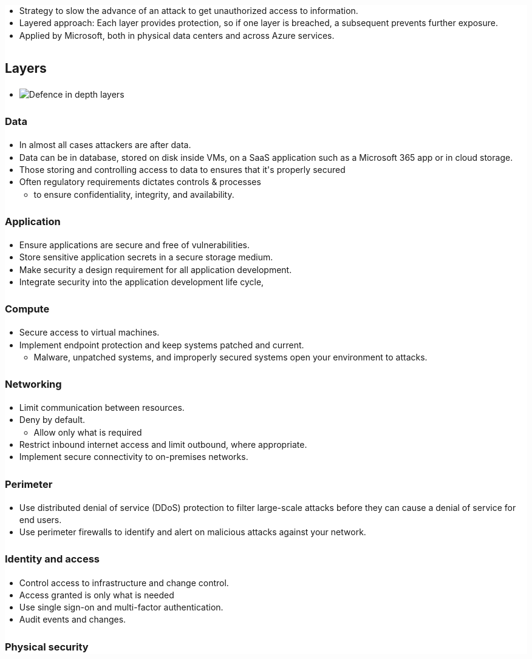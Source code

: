 - Strategy to slow the advance of an attack to get unauthorized access to information.
- Layered approach: Each layer provides protection, so if one layer is breached, a subsequent prevents further exposure.
- Applied by Microsoft, both in physical data centers and across Azure services.

## Layers

- ![Defence in depth layers](./img/defence-in-depth.png)

### Data

- In almost all cases attackers are after data.
- Data can be in database, stored on disk inside VMs, on a SaaS application such as a Microsoft 365 app or in cloud storage.
- Those storing and controlling access to data to ensures that it's properly secured
- Often regulatory requirements dictates controls & processes
  - to ensure confidentiality, integrity, and availability.

### Application

- Ensure applications are secure and free of vulnerabilities.
- Store sensitive application secrets in a secure storage medium.
- Make security a design requirement for all application development.
- Integrate security into the application development life cycle,

### Compute

- Secure access to virtual machines.
- Implement endpoint protection and keep systems patched and current.
  - Malware, unpatched systems, and improperly secured systems open your environment to attacks.

### Networking

- Limit communication between resources.
- Deny by default.
  - Allow only what is required
- Restrict inbound internet access and limit outbound, where appropriate.
- Implement secure connectivity to on-premises networks.

### Perimeter

- Use distributed denial of service (DDoS) protection to filter large-scale attacks before they can cause a denial of service for end users.
- Use perimeter firewalls to identify and alert on malicious attacks against your network.

### Identity and access

- Control access to infrastructure and change control.
- Access granted is only what is needed
- Use single sign-on and multi-factor authentication.
- Audit events and changes.

### Physical security
